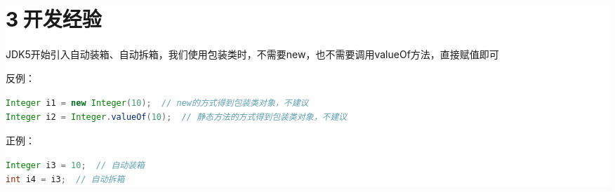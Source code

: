 

# 3 开发经验

JDK5开始引入自动装箱、自动拆箱，我们使用包装类时，不需要new，也不需要调用valueOf方法，直接赋值即可

反例：

```java
Integer i1 = new Integer(10);  // new的方式得到包装类对象，不建议
Integer i2 = Integer.valueOf(10);  // 静态方法的方式得到包装类对象，不建议
```

正例：

```java
Integer i3 = 10;  // 自动装箱
int i4 = i3;  // 自动拆箱
```

